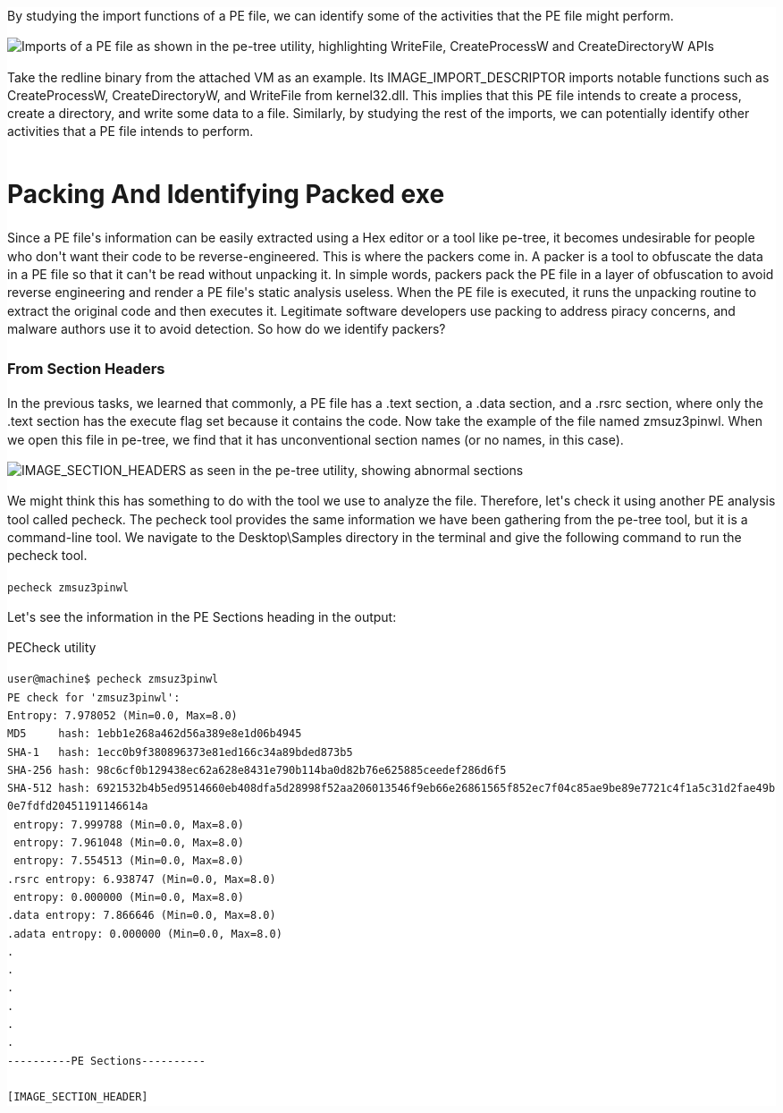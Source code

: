 By studying the import functions of a PE file, we can identify some of the activities that the PE file might perform.

![Imports of a PE file as shown in the pe-tree utility, highlighting WriteFile, CreateProcessW and CreateDirectoryW APIs](https://tryhackme-images.s3.amazonaws.com/user-uploads/61306d87a330ed00419e22e7/room-content/6e0d82a41dd713b7d0ee7156504b607f.png)

Take the redline binary from the attached VM as an example. Its IMAGE_IMPORT_DESCRIPTOR imports notable functions such as CreateProcessW, CreateDirectoryW, and WriteFile from kernel32.dll. This implies that this PE file intends to create a process, create a directory, and write some data to a file. Similarly, by studying the rest of the imports, we can potentially identify other activities that a PE file intends to perform.
# Packing And Identifying Packed exe
Since a PE file's information can be easily extracted using a Hex editor or a tool like pe-tree, it becomes undesirable for people who don't want their code to be reverse-engineered. This is where the packers come in. A packer is a tool to obfuscate the data in a PE file so that it can't be read without unpacking it. In simple words, packers pack the PE file in a layer of obfuscation to avoid reverse engineering and render a PE file's static analysis useless. When the PE file is executed, it runs the unpacking routine to extract the original code and then executes it. Legitimate software developers use packing to address piracy concerns, and malware authors use it to avoid detection. So how do we identify packers?

### From Section Headers

In the previous tasks, we learned that commonly, a PE file has a .text section, a .data section, and a .rsrc section, where only the .text section has the execute flag set because it contains the code. Now take the example of the file named zmsuz3pinwl. When we open this file in pe-tree, we find that it has unconventional section names (or no names, in this case).

![IMAGE_SECTION_HEADERS as seen in the pe-tree utility, showing abnormal sections](https://tryhackme-images.s3.amazonaws.com/user-uploads/61306d87a330ed00419e22e7/room-content/ae6603f0316ce4c6f7d7c4063f99cd09.png)

We might think this has something to do with the tool we use to analyze the file. Therefore, let's check it using another PE analysis tool called pecheck. The pecheck tool provides the same information we have been gathering from the pe-tree tool, but it is a command-line tool. We navigate to the Desktop\Samples directory in the terminal and give the following command to run the pecheck tool.

`pecheck zmsuz3pinwl`

Let's see the information in the PE Sections heading in the output:

PECheck utility

```shell-session
user@machine$ pecheck zmsuz3pinwl
PE check for 'zmsuz3pinwl':
Entropy: 7.978052 (Min=0.0, Max=8.0)
MD5     hash: 1ebb1e268a462d56a389e8e1d06b4945
SHA-1   hash: 1ecc0b9f380896373e81ed166c34a89bded873b5
SHA-256 hash: 98c6cf0b129438ec62a628e8431e790b114ba0d82b76e625885ceedef286d6f5
SHA-512 hash: 6921532b4b5ed9514660eb408dfa5d28998f52aa206013546f9eb66e26861565f852ec7f04c85ae9be89e7721c4f1a5c31d2fae49b0e7fdfd20451191146614a
 entropy: 7.999788 (Min=0.0, Max=8.0)
 entropy: 7.961048 (Min=0.0, Max=8.0)
 entropy: 7.554513 (Min=0.0, Max=8.0)
.rsrc entropy: 6.938747 (Min=0.0, Max=8.0)
 entropy: 0.000000 (Min=0.0, Max=8.0)
.data entropy: 7.866646 (Min=0.0, Max=8.0)
.adata entropy: 0.000000 (Min=0.0, Max=8.0)
.
.
.
.
.
.
----------PE Sections----------

[IMAGE_SECTION_HEADER]
```